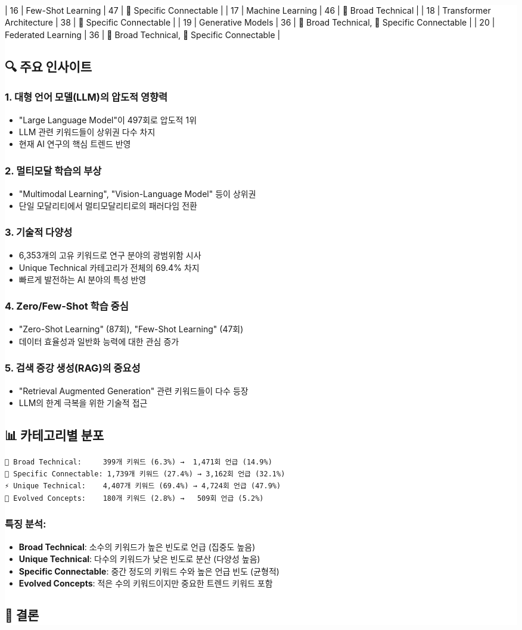 | 16 | Few-Shot Learning | 47 | 🔗 Specific Connectable |
| 17 | Machine Learning | 46 | 🧠 Broad Technical |
| 18 | Transformer Architecture | 38 | 🔗 Specific Connectable |
| 19 | Generative Models | 36 | 🧠 Broad Technical, 🔗 Specific Connectable |
| 20 | Federated Learning | 36 | 🧠 Broad Technical, 🔗 Specific Connectable |

## 🔍 주요 인사이트

### 1. 대형 언어 모델(LLM)의 압도적 영향력
- "Large Language Model"이 497회로 압도적 1위
- LLM 관련 키워드들이 상위권 다수 차지
- 현재 AI 연구의 핵심 트렌드 반영

### 2. 멀티모달 학습의 부상
- "Multimodal Learning", "Vision-Language Model" 등이 상위권
- 단일 모달리티에서 멀티모달리티로의 패러다임 전환

### 3. 기술적 다양성
- 6,353개의 고유 키워드로 연구 분야의 광범위함 시사
- Unique Technical 카테고리가 전체의 69.4% 차지
- 빠르게 발전하는 AI 분야의 특성 반영

### 4. Zero/Few-Shot 학습 중심
- "Zero-Shot Learning" (87회), "Few-Shot Learning" (47회)
- 데이터 효율성과 일반화 능력에 대한 관심 증가

### 5. 검색 증강 생성(RAG)의 중요성
- "Retrieval Augmented Generation" 관련 키워드들이 다수 등장
- LLM의 한계 극복을 위한 기술적 접근

## 📊 카테고리별 분포

```
🧠 Broad Technical:     399개 키워드 (6.3%) →  1,471회 언급 (14.9%)
🔗 Specific Connectable: 1,739개 키워드 (27.4%) → 3,162회 언급 (32.1%)
⚡ Unique Technical:    4,407개 키워드 (69.4%) → 4,724회 언급 (47.9%)
🚀 Evolved Concepts:    180개 키워드 (2.8%) →   509회 언급 (5.2%)
```

### 특징 분석:
- **Broad Technical**: 소수의 키워드가 높은 빈도로 언급 (집중도 높음)
- **Unique Technical**: 다수의 키워드가 낮은 빈도로 분산 (다양성 높음)
- **Specific Connectable**: 중간 정도의 키워드 수와 높은 언급 빈도 (균형적)
- **Evolved Concepts**: 적은 수의 키워드이지만 중요한 트렌드 키워드 포함

## 🎯 결론

